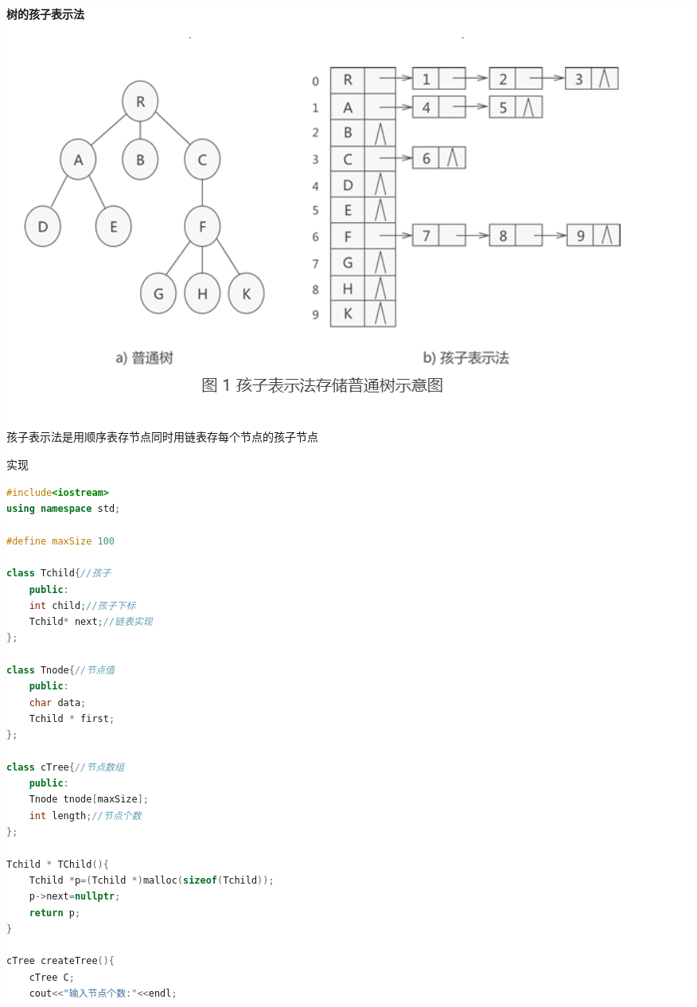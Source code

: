 #### 树的孩子表示法

![](../2022-03-15-09-39-49-image.png)

孩子表示法是用顺序表存节点同时用链表存每个节点的孩子节点

实现

```cpp
#include<iostream>
using namespace std;

#define maxSize 100

class Tchild{//孩子
    public:
    int child;//孩子下标
    Tchild* next;//链表实现
};

class Tnode{//节点值
    public:
    char data;
    Tchild * first;
};

class cTree{//节点数组
    public:
    Tnode tnode[maxSize];
    int length;//节点个数
};

Tchild * TChild(){
    Tchild *p=(Tchild *)malloc(sizeof(Tchild));
    p->next=nullptr;
    return p;
}

cTree createTree(){
    cTree C;
    cout<<"输入节点个数:"<<endl;
```